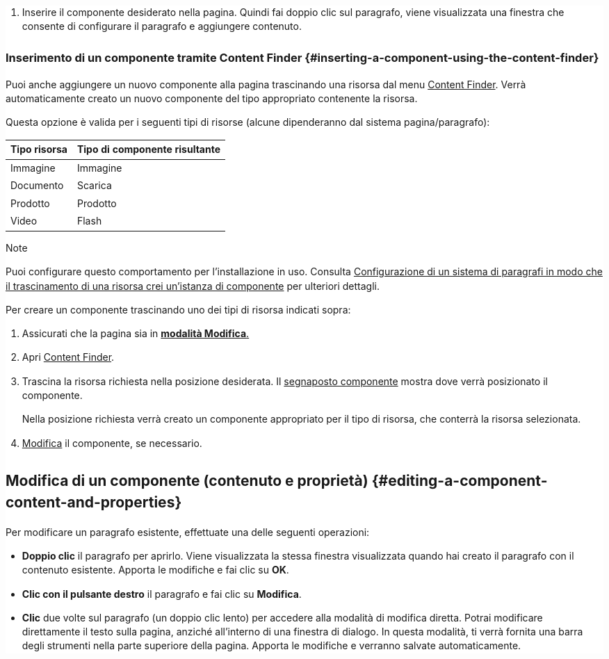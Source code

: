 1. Inserire il componente desiderato nella pagina. Quindi fai doppio clic sul paragrafo, viene visualizzata una finestra che consente di configurare il paragrafo e aggiungere contenuto.

### Inserimento di un componente tramite Content Finder {#inserting-a-component-using-the-content-finder}

Puoi anche aggiungere un nuovo componente alla pagina trascinando una risorsa dal menu [Content Finder](/help/sites-classic-ui-authoring/classic-page-author-env-tools.md#the-content-finder). Verrà automaticamente creato un nuovo componente del tipo appropriato contenente la risorsa.

Questa opzione è valida per i seguenti tipi di risorse (alcune dipenderanno dal sistema pagina/paragrafo):

| Tipo risorsa | Tipo di componente risultante |
|---|---|
| Immagine | Immagine |
| Documento | Scarica |
| Prodotto | Prodotto |
| Video | Flash |

>[!NOTE]
>
>Puoi configurare questo comportamento per l’installazione in uso. Consulta [Configurazione di un sistema di paragrafi in modo che il trascinamento di una risorsa crei un’istanza di componente](/help/sites-developing/developing-components.md#configuring-a-paragraph-system-so-that-dragging-an-asset-creates-a-component-instance) per ulteriori dettagli.

Per creare un componente trascinando uno dei tipi di risorsa indicati sopra:

1. Assicurati che la pagina sia in [**modalità Modifica**.](/help/sites-classic-ui-authoring/classic-page-author-env-tools.md#page-modes)
1. Apri [Content Finder](/help/sites-classic-ui-authoring/classic-page-author-env-tools.md#the-content-finder).
1. Trascina la risorsa richiesta nella posizione desiderata. Il [segnaposto componente](#componentplaceholder) mostra dove verrà posizionato il componente.

   Nella posizione richiesta verrà creato un componente appropriato per il tipo di risorsa, che conterrà la risorsa selezionata.

1. [Modifica](#editmovecopypastedelete) il componente, se necessario.

## Modifica di un componente (contenuto e proprietà) {#editing-a-component-content-and-properties}

Per modificare un paragrafo esistente, effettuate una delle seguenti operazioni:

* **Doppio clic** il paragrafo per aprirlo. Viene visualizzata la stessa finestra visualizzata quando hai creato il paragrafo con il contenuto esistente. Apporta le modifiche e fai clic su **OK**.

* **Clic con il pulsante destro** il paragrafo e fai clic su **Modifica**.

* **Clic** due volte sul paragrafo (un doppio clic lento) per accedere alla modalità di modifica diretta. Potrai modificare direttamente il testo sulla pagina, anziché all’interno di una finestra di dialogo. In questa modalità, ti verrà fornita una barra degli strumenti nella parte superiore della pagina. Apporta le modifiche e verranno salvate automaticamente.

